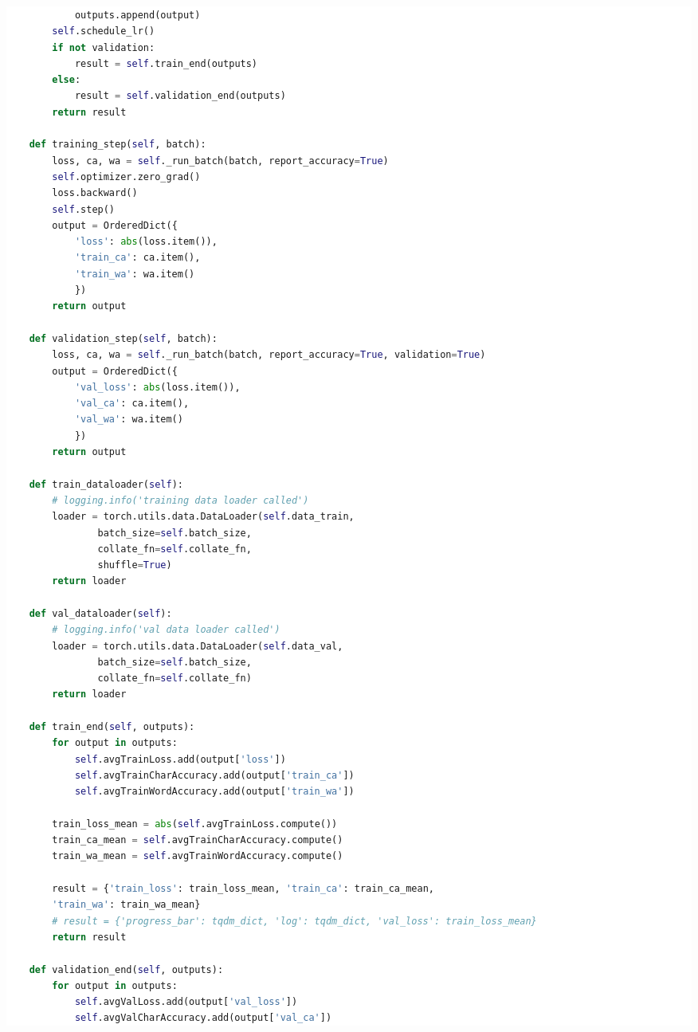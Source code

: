 ```python
            outputs.append(output)
        self.schedule_lr()
        if not validation:
            result = self.train_end(outputs)
        else:
            result = self.validation_end(outputs)
        return result

    def training_step(self, batch):
        loss, ca, wa = self._run_batch(batch, report_accuracy=True)
        self.optimizer.zero_grad()
        loss.backward()
        self.step()
        output = OrderedDict({
            'loss': abs(loss.item()),
            'train_ca': ca.item(),
            'train_wa': wa.item()
            })
        return output

    def validation_step(self, batch):
        loss, ca, wa = self._run_batch(batch, report_accuracy=True, validation=True)
        output = OrderedDict({
            'val_loss': abs(loss.item()),
            'val_ca': ca.item(),
            'val_wa': wa.item()
            })
        return output

    def train_dataloader(self):
        # logging.info('training data loader called')
        loader = torch.utils.data.DataLoader(self.data_train,
                batch_size=self.batch_size,
                collate_fn=self.collate_fn,
                shuffle=True)
        return loader
        
    def val_dataloader(self):
        # logging.info('val data loader called')
        loader = torch.utils.data.DataLoader(self.data_val,
                batch_size=self.batch_size,
                collate_fn=self.collate_fn)
        return loader

    def train_end(self, outputs):
        for output in outputs:
            self.avgTrainLoss.add(output['loss'])
            self.avgTrainCharAccuracy.add(output['train_ca'])
            self.avgTrainWordAccuracy.add(output['train_wa'])

        train_loss_mean = abs(self.avgTrainLoss.compute())
        train_ca_mean = self.avgTrainCharAccuracy.compute()
        train_wa_mean = self.avgTrainWordAccuracy.compute()

        result = {'train_loss': train_loss_mean, 'train_ca': train_ca_mean,
        'train_wa': train_wa_mean}
        # result = {'progress_bar': tqdm_dict, 'log': tqdm_dict, 'val_loss': train_loss_mean}
        return result

    def validation_end(self, outputs):
        for output in outputs:
            self.avgValLoss.add(output['val_loss'])
            self.avgValCharAccuracy.add(output['val_ca'])
```